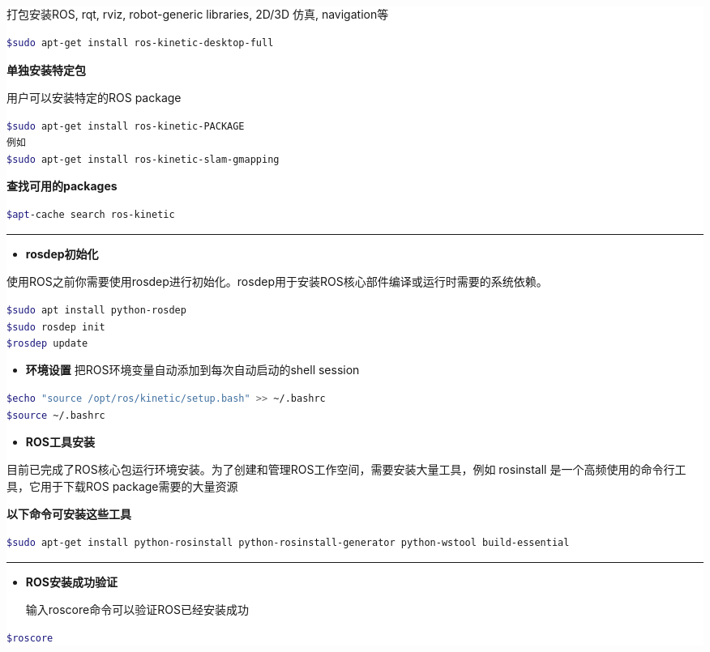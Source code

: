 打包安装ROS, rqt, rviz, robot-generic libraries, 2D/3D 仿真, navigation等

```bash
$sudo apt-get install ros-kinetic-desktop-full
```

**单独安装特定包**

用户可以安装特定的ROS package

```bash
$sudo apt-get install ros-kinetic-PACKAGE
例如
$sudo apt-get install ros-kinetic-slam-gmapping
```

**查找可用的packages**

```bash
$apt-cache search ros-kinetic
```
---

- **rosdep初始化**

使用ROS之前你需要使用rosdep进行初始化。rosdep用于安装ROS核心部件编译或运行时需要的系统依赖。 

```bash
$sudo apt install python-rosdep
$sudo rosdep init
$rosdep update
```

- **环境设置**
把ROS环境变量自动添加到每次自动启动的shell session

```bash
$echo "source /opt/ros/kinetic/setup.bash" >> ~/.bashrc
$source ~/.bashrc
```

- **ROS工具安装** 

目前已完成了ROS核心包运行环境安装。为了创建和管理ROS工作空间，需要安装大量工具，例如 rosinstall 是一个高频使用的命令行工具，它用于下载ROS package需要的大量资源

**以下命令可安装这些工具** 

```bash
$sudo apt-get install python-rosinstall python-rosinstall-generator python-wstool build-essential
```
---

- **ROS安装成功验证** 

  输入roscore命令可以验证ROS已经安装成功
```bash
$roscore
```
